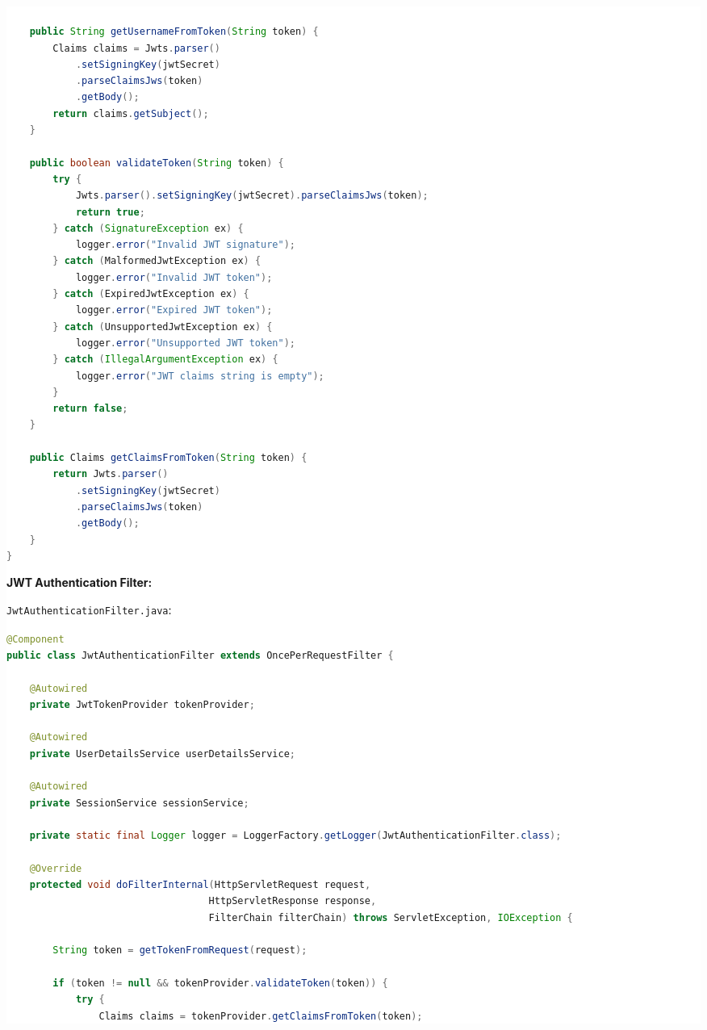 ```java
    
    public String getUsernameFromToken(String token) {
        Claims claims = Jwts.parser()
            .setSigningKey(jwtSecret)
            .parseClaimsJws(token)
            .getBody();
        return claims.getSubject();
    }
    
    public boolean validateToken(String token) {
        try {
            Jwts.parser().setSigningKey(jwtSecret).parseClaimsJws(token);
            return true;
        } catch (SignatureException ex) {
            logger.error("Invalid JWT signature");
        } catch (MalformedJwtException ex) {
            logger.error("Invalid JWT token");
        } catch (ExpiredJwtException ex) {
            logger.error("Expired JWT token");
        } catch (UnsupportedJwtException ex) {
            logger.error("Unsupported JWT token");
        } catch (IllegalArgumentException ex) {
            logger.error("JWT claims string is empty");
        }
        return false;
    }
    
    public Claims getClaimsFromToken(String token) {
        return Jwts.parser()
            .setSigningKey(jwtSecret)
            .parseClaimsJws(token)
            .getBody();
    }
}
```

**JWT Authentication Filter:**

`JwtAuthenticationFilter.java`:
```java
@Component
public class JwtAuthenticationFilter extends OncePerRequestFilter {
    
    @Autowired
    private JwtTokenProvider tokenProvider;
    
    @Autowired
    private UserDetailsService userDetailsService;
    
    @Autowired
    private SessionService sessionService;
    
    private static final Logger logger = LoggerFactory.getLogger(JwtAuthenticationFilter.class);
    
    @Override
    protected void doFilterInternal(HttpServletRequest request, 
                                   HttpServletResponse response, 
                                   FilterChain filterChain) throws ServletException, IOException {
        
        String token = getTokenFromRequest(request);
        
        if (token != null && tokenProvider.validateToken(token)) {
            try {
                Claims claims = tokenProvider.getClaimsFromToken(token);
```